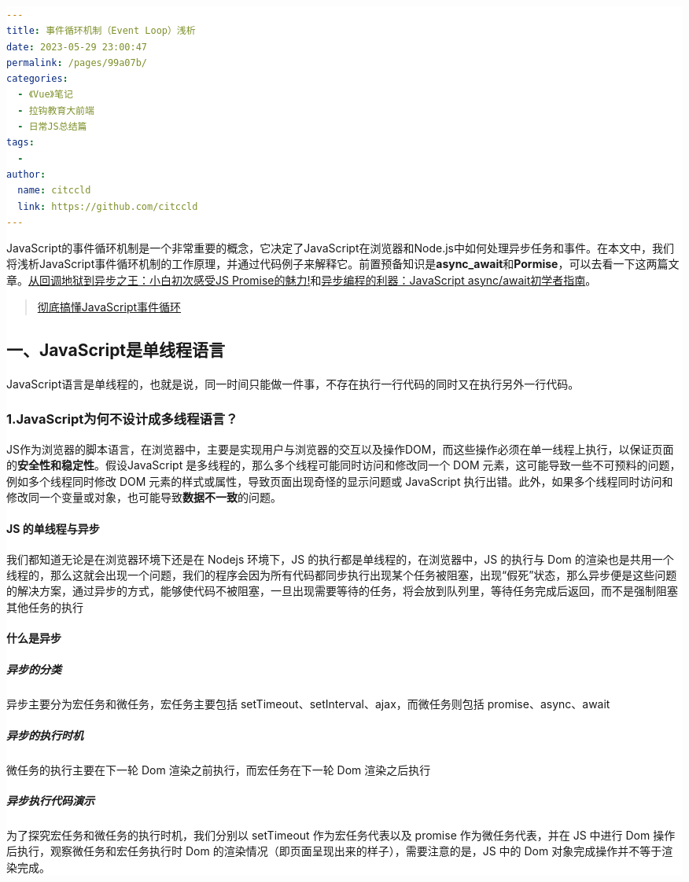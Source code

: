 ```yaml
---
title: 事件循环机制（Event Loop）浅析
date: 2023-05-29 23:00:47
permalink: /pages/99a07b/
categories:
  - 《Vue》笔记
  - 拉钩教育大前端
  - 日常JS总结篇
tags:
  - 
author: 
  name: citccld
  link: https://github.com/citccld
---
```

JavaScript的事件循环机制是一个非常重要的概念，它决定了JavaScript在浏览器和Node.js中如何处理异步任务和事件。在本文中，我们将浅析JavaScript事件循环机制的工作原理，并通过代码例子来解释它。前置预备知识是**async_await**和**Pormise**，可以去看一下这两篇文章。[从回调地狱到异步之王：小白初次感受JS Promise的魅力!](https://juejin.cn/post/7223182095585640504)和[异步编程的利器：JavaScript async/await初学者指南](https://juejin.cn/post/7230634863723790373)。

> [彻底搞懂JavaScript事件循环](https://juejin.cn/post/6992167223523541023)

## 一、JavaScript是单线程语言

JavaScript语言是单线程的，也就是说，同一时间只能做一件事，不存在执行一行代码的同时又在执行另外一行代码。

### 1.JavaScript为何不设计成多线程语言？

JS作为浏览器的脚本语言，在浏览器中，主要是实现用户与浏览器的交互以及操作DOM，而这些操作必须在单一线程上执行，以保证页面的**安全性和稳定性**。假设JavaScript 是多线程的，那么多个线程可能同时访问和修改同一个 DOM 元素，这可能导致一些不可预料的问题，例如多个线程同时修改 DOM 元素的样式或属性，导致页面出现奇怪的显示问题或 JavaScript 执行出错。此外，如果多个线程同时访问和修改同一个变量或对象，也可能导致**数据不一致**的问题。

#### JS 的单线程与异步

我们都知道无论是在浏览器环境下还是在 Nodejs 环境下，JS 的执行都是单线程的，在浏览器中，JS 的执行与 Dom 的渲染也是共用一个线程的，那么这就会出现一个问题，我们的程序会因为所有代码都同步执行出现某个任务被阻塞，出现“假死”状态，那么异步便是这些问题的解决方案，通过异步的方式，能够使代码不被阻塞，一旦出现需要等待的任务，将会放到队列里，等待任务完成后返回，而不是强制阻塞其他任务的执行

#### 什么是异步

##### 异步的分类

异步主要分为宏任务和微任务，宏任务主要包括 setTimeout、setInterval、ajax，而微任务则包括 promise、async、await

##### 异步的执行时机

微任务的执行主要在下一轮 Dom 渲染之前执行，而宏任务在下一轮 Dom 渲染之后执行

##### 异步执行代码演示

为了探究宏任务和微任务的执行时机，我们分别以 setTimeout 作为宏任务代表以及 promise 作为微任务代表，并在 JS 中进行 Dom 操作后执行，观察微任务和宏任务执行时 Dom 的渲染情况（即页面呈现出来的样子），需要注意的是，JS 中的 Dom 对象完成操作并不等于渲染完成。

